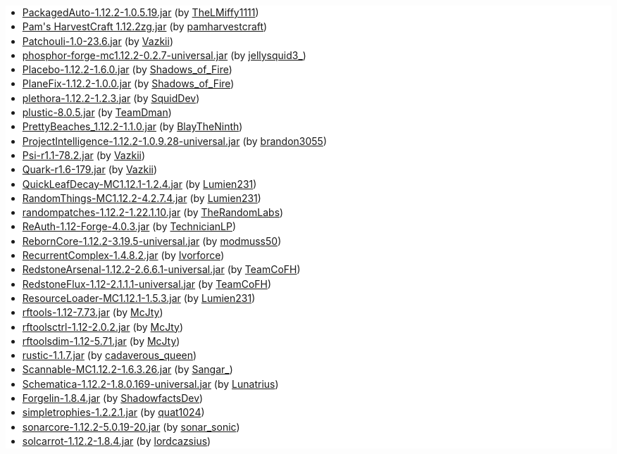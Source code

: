   * [PackagedAuto-1.12.2-1.0.5.19.jar](https://www.curseforge.com/minecraft/mc-mods/packagedauto/files/3614585) (by [TheLMiffy1111](https://www.curseforge.com/members/TheLMiffy1111/projects))
  * [Pam's HarvestCraft 1.12.2zg.jar](https://www.curseforge.com/minecraft/mc-mods/pams-harvestcraft/files/2904825) (by [pamharvestcraft](https://www.curseforge.com/members/pamharvestcraft/projects))
  * [Patchouli-1.0-23.6.jar](https://www.curseforge.com/minecraft/mc-mods/patchouli/files/3162874) (by [Vazkii](https://www.curseforge.com/members/Vazkii/projects))
  * [phosphor-forge-mc1.12.2-0.2.7-universal.jar](https://www.curseforge.com/minecraft/mc-mods/phosphor-forge/files/2919497) (by [jellysquid3_](https://www.curseforge.com/members/jellysquid3_/projects))
  * [Placebo-1.12.2-1.6.0.jar](https://www.curseforge.com/minecraft/mc-mods/placebo/files/2694382) (by [Shadows_of_Fire](https://www.curseforge.com/members/Shadows_of_Fire/projects))
  * [PlaneFix-1.12.2-1.0.0.jar](https://www.curseforge.com/minecraft/mc-mods/planefix/files/2703755) (by [Shadows_of_Fire](https://www.curseforge.com/members/Shadows_of_Fire/projects))
  * [plethora-1.12.2-1.2.3.jar](https://www.curseforge.com/minecraft/mc-mods/plethora-peripherals/files/2858569) (by [SquidDev](https://www.curseforge.com/members/SquidDev/projects))
  * [plustic-8.0.5.jar](https://www.curseforge.com/minecraft/mc-mods/plusticminusbad/files/3648592) (by [TeamDman](https://www.curseforge.com/members/TeamDman/projects))
  * [PrettyBeaches_1.12.2-1.1.0.jar](https://www.curseforge.com/minecraft/mc-mods/pretty-beaches/files/3067807) (by [BlayTheNinth](https://www.curseforge.com/members/BlayTheNinth/projects))
  * [ProjectIntelligence-1.12.2-1.0.9.28-universal.jar](https://www.curseforge.com/minecraft/mc-mods/project-intelligence/files/2833640) (by [brandon3055](https://www.curseforge.com/members/brandon3055/projects))
  * [Psi-r1.1-78.2.jar](https://www.curseforge.com/minecraft/mc-mods/psi/files/3085917) (by [Vazkii](https://www.curseforge.com/members/Vazkii/projects))
  * [Quark-r1.6-179.jar](https://www.curseforge.com/minecraft/mc-mods/quark/files/2924091) (by [Vazkii](https://www.curseforge.com/members/Vazkii/projects))
  * [QuickLeafDecay-MC1.12.1-1.2.4.jar](https://www.curseforge.com/minecraft/mc-mods/quick-leaf-decay/files/2469364) (by [Lumien231](https://www.curseforge.com/members/Lumien231/projects))
  * [RandomThings-MC1.12.2-4.2.7.4.jar](https://www.curseforge.com/minecraft/mc-mods/random-things/files/2905241) (by [Lumien231](https://www.curseforge.com/members/Lumien231/projects))
  * [randompatches-1.12.2-1.22.1.10.jar](https://www.curseforge.com/minecraft/mc-mods/randompatches-forge/files/3133651) (by [TheRandomLabs](https://www.curseforge.com/members/TheRandomLabs/projects))
  * [ReAuth-1.12-Forge-4.0.3.jar](https://www.curseforge.com/minecraft/mc-mods/reauth/files/3826315) (by [TechnicianLP](https://www.curseforge.com/members/TechnicianLP/projects))
  * [RebornCore-1.12.2-3.19.5-universal.jar](https://www.curseforge.com/minecraft/mc-mods/reborncore/files/3330308) (by [modmuss50](https://www.curseforge.com/members/modmuss50/projects))
  * [RecurrentComplex-1.4.8.2.jar](https://www.curseforge.com/minecraft/mc-mods/recurrent-complex/files/2689602) (by [Ivorforce](https://www.curseforge.com/members/Ivorforce/projects))
  * [RedstoneArsenal-1.12.2-2.6.6.1-universal.jar](https://www.curseforge.com/minecraft/mc-mods/redstone-arsenal/files/2939416) (by [TeamCoFH](https://www.curseforge.com/members/TeamCoFH/projects))
  * [RedstoneFlux-1.12-2.1.1.1-universal.jar](https://www.curseforge.com/minecraft/mc-mods/redstone-flux/files/2920436) (by [TeamCoFH](https://www.curseforge.com/members/TeamCoFH/projects))
  * [ResourceLoader-MC1.12.1-1.5.3.jar](https://www.curseforge.com/minecraft/mc-mods/resource-loader/files/2477566) (by [Lumien231](https://www.curseforge.com/members/Lumien231/projects))
  * [rftools-1.12-7.73.jar](https://www.curseforge.com/minecraft/mc-mods/rftools/files/2861573) (by [McJty](https://www.curseforge.com/members/McJty/projects))
  * [rftoolsctrl-1.12-2.0.2.jar](https://www.curseforge.com/minecraft/mc-mods/rftools-control/files/2705813) (by [McJty](https://www.curseforge.com/members/McJty/projects))
  * [rftoolsdim-1.12-5.71.jar](https://www.curseforge.com/minecraft/mc-mods/rftools-dimensions/files/2707390) (by [McJty](https://www.curseforge.com/members/McJty/projects))
  * [rustic-1.1.7.jar](https://www.curseforge.com/minecraft/mc-mods/rustic/files/3107974) (by [cadaverous_queen](https://www.curseforge.com/members/cadaverous_queen/projects))
  * [Scannable-MC1.12.2-1.6.3.26.jar](https://www.curseforge.com/minecraft/mc-mods/scannable/files/3146549) (by [Sangar_](https://www.curseforge.com/members/Sangar_/projects))
  * [Schematica-1.12.2-1.8.0.169-universal.jar](https://www.curseforge.com/minecraft/mc-mods/schematica/files/2554100) (by [Lunatrius](https://www.curseforge.com/members/Lunatrius/projects))
  * [Forgelin-1.8.4.jar](https://www.curseforge.com/minecraft/mc-mods/shadowfacts-forgelin/files/2785465) (by [ShadowfactsDev](https://www.curseforge.com/members/ShadowfactsDev/projects))
  * [simpletrophies-1.2.2.1.jar](https://www.curseforge.com/minecraft/mc-mods/simple-trophies/files/2863053) (by [quat1024](https://www.curseforge.com/members/quat1024/projects))
  * [sonarcore-1.12.2-5.0.19-20.jar](https://www.curseforge.com/minecraft/mc-mods/sonar-core/files/2645156) (by [sonar_sonic](https://www.curseforge.com/members/sonar_sonic/projects))
  * [solcarrot-1.12.2-1.8.4.jar](https://www.curseforge.com/minecraft/mc-mods/spice-of-life-carrot-edition/files/2959847) (by [lordcazsius](https://www.curseforge.com/members/lordcazsius/projects))